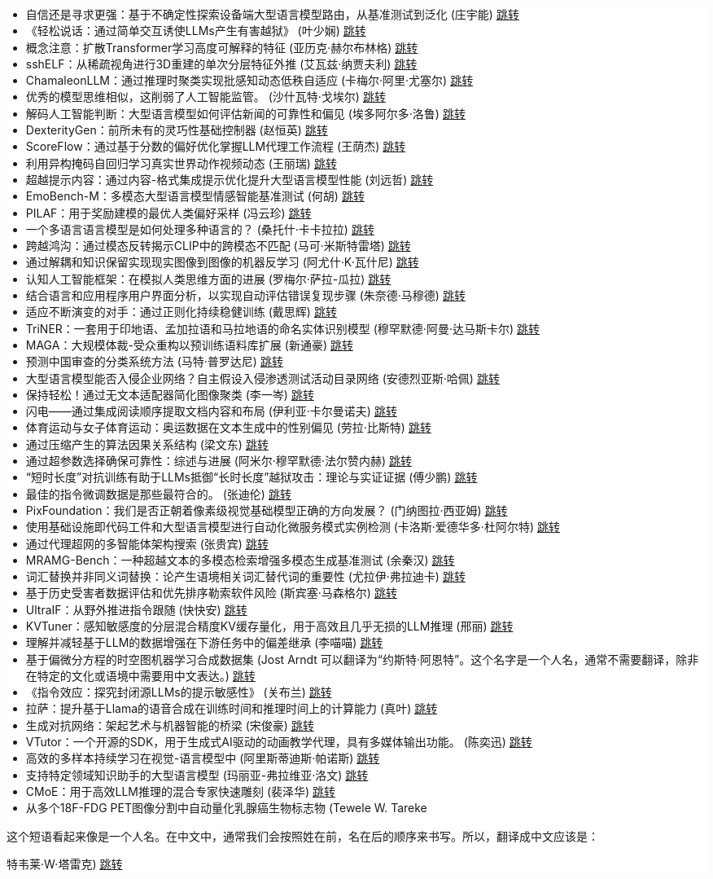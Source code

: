 - 自信还是寻求更强：基于不确定性探索设备端大型语言模型路由，从基准测试到泛化 (庄宇能) [跳转](http://arxiv.org/abs/2502.04428v1)
- 《轻松说话：通过简单交互诱使LLMs产生有害越狱》 (叶少娴) [跳转](http://arxiv.org/abs/2502.04322v1)
- 概念注意：扩散Transformer学习高度可解释的特征 (亚历克·赫尔布林格) [跳转](http://arxiv.org/abs/2502.04320v1)
- sshELF：从稀疏视角进行3D重建的单次分层特征外推 (艾瓦兹·纳贾夫利) [跳转](http://arxiv.org/abs/2502.04318v1)
- ChamaleonLLM：通过推理时聚类实现批感知动态低秩自适应 (卡梅尔·阿里·尤塞尔) [跳转](http://arxiv.org/abs/2502.04315v1)
- 优秀的模型思维相似，这削弱了人工智能监管。 (沙什瓦特·戈埃尔) [跳转](http://arxiv.org/abs/2502.04313v1)
- 解码人工智能判断：大型语言模型如何评估新闻的可靠性和偏见 (埃多阿尔多·洛鲁) [跳转](http://arxiv.org/abs/2502.04426v1)
- DexterityGen：前所未有的灵巧性基础控制器 (赵恒英) [跳转](http://arxiv.org/abs/2502.04307v1)
- ScoreFlow：通过基于分数的偏好优化掌握LLM代理工作流程 (王荫杰) [跳转](http://arxiv.org/abs/2502.04306v1)
- 利用异构掩码自回归学习真实世界动作视频动态 (王丽瑞) [跳转](http://arxiv.org/abs/2502.04296v1)
- 超越提示内容：通过内容-格式集成提示优化提升大型语言模型性能 (刘远哲) [跳转](http://arxiv.org/abs/2502.04295v1)
- EmoBench-M：多模态大型语言模型情感智能基准测试 (何胡) [跳转](http://arxiv.org/abs/2502.04424v1)
- PILAF：用于奖励建模的最优人类偏好采样 (冯云珍) [跳转](http://arxiv.org/abs/2502.04270v1)
- 一个多语言语言模型是如何处理多种语言的？ (桑托什·卡卡拉拉) [跳转](http://arxiv.org/abs/2502.04269v1)
- 跨越鸿沟：通过模态反转揭示CLIP中的跨模态不匹配 (马可·米斯特雷塔) [跳转](http://arxiv.org/abs/2502.04263v1)
- 通过解耦和知识保留实现现实图像到图像的机器反学习 (阿尤什·K·瓦什尼) [跳转](http://arxiv.org/abs/2502.04260v1)
- 认知人工智能框架：在模拟人类思维方面的进展 (罗梅尔·萨拉-瓜拉) [跳转](http://arxiv.org/abs/2502.04259v1)
- 结合语言和应用程序用户界面分析，以实现自动评估错误复现步骤 (朱奈德·马穆德) [跳转](http://arxiv.org/abs/2502.04251v1)
- 适应不断演变的对手：通过正则化持续稳健训练 (戴思辉) [跳转](http://arxiv.org/abs/2502.04248v1)
- TriNER：一套用于印地语、孟加拉语和马拉地语的命名实体识别模型 (穆罕默德·阿曼·达马斯卡尔) [跳转](http://arxiv.org/abs/2502.04245v1)
- MAGA：大规模体裁-受众重构以预训练语料库扩展 (新通豪) [跳转](http://arxiv.org/abs/2502.04235v1)
- 预测中国审查的分类系统方法 (马特·普罗达尼) [跳转](http://arxiv.org/abs/2502.04234v1)
- 大型语言模型能否入侵企业网络？自主假设入侵渗透测试活动目录网络 (安德烈亚斯·哈佩) [跳转](http://arxiv.org/abs/2502.04227v1)
- 保持轻松！通过无文本适配器简化图像聚类 (李一岑) [跳转](http://arxiv.org/abs/2502.04226v1)
- 闪电——通过集成阅读顺序提取文档内容和布局 (伊利亚·卡尔曼诺夫) [跳转](http://arxiv.org/abs/2502.04223v1)
- 体育运动与女子体育运动：奥运数据在文本生成中的性别偏见 (劳拉·比斯特) [跳转](http://arxiv.org/abs/2502.04218v1)
- 通过压缩产生的算法因果关系结构 (梁文东) [跳转](http://arxiv.org/abs/2502.04210v1)
- 通过超参数选择确保可靠性：综述与进展 (阿米尔·穆罕默德·法尔赞内赫) [跳转](http://arxiv.org/abs/2502.04206v1)
- “短时长度”对抗训练有助于LLMs抵御“长时长度”越狱攻击：理论与实证证据 (傅少鹏) [跳转](http://arxiv.org/abs/2502.04204v1)
- 最佳的指令微调数据是那些最符合的。 (张迪伦) [跳转](http://arxiv.org/abs/2502.04194v2)
- PixFoundation：我们是否正朝着像素级视觉基础模型正确的方向发展？ (门纳图拉·西亚姆) [跳转](http://arxiv.org/abs/2502.04192v1)
- 使用基础设施即代码工件和大型语言模型进行自动化微服务模式实例检测 (卡洛斯·爱德华多·杜阿尔特) [跳转](http://arxiv.org/abs/2502.04188v1)
- 通过代理超网的多智能体架构搜索 (张贵宾) [跳转](http://arxiv.org/abs/2502.04180v1)
- MRAMG-Bench：一种超越文本的多模态检索增强多模态生成基准测试 (余秦汉) [跳转](http://arxiv.org/abs/2502.04176v1)
- 词汇替换并非同义词替换：论产生语境相关词汇替代词的重要性 (尤拉伊·弗拉迪卡) [跳转](http://arxiv.org/abs/2502.04173v1)
- 基于历史受害者数据评估和优先排序勒索软件风险 (斯宾塞·马森格尔) [跳转](http://arxiv.org/abs/2502.04421v1)
- UltraIF：从野外推进指令跟随 (快快安) [跳转](http://arxiv.org/abs/2502.04153v1)
- KVTuner：感知敏感度的分层混合精度KV缓存量化，用于高效且几乎无损的LLM推理 (邢丽) [跳转](http://arxiv.org/abs/2502.04420v1)
- 理解并减轻基于LLM的数据增强在下游任务中的偏差继承 (李喵喵) [跳转](http://arxiv.org/abs/2502.04419v1)
- 基于偏微分方程的时空图机器学习合成数据集 (Jost Arndt 可以翻译为“约斯特·阿恩特”。这个名字是一个人名，通常不需要翻译，除非在特定的文化或语境中需要用中文表达。) [跳转](http://arxiv.org/abs/2502.04140v1)
- 《指令效应：探究封闭源LLMs的提示敏感性》 (关布兰) [跳转](http://arxiv.org/abs/2502.04134v1)
- 拉萨：提升基于Llama的语音合成在训练时间和推理时间上的计算能力 (真叶) [跳转](http://arxiv.org/abs/2502.04128v1)
- 生成对抗网络：架起艺术与机器智能的桥梁 (宋俊豪) [跳转](http://arxiv.org/abs/2502.04116v1)
- VTutor：一个开源的SDK，用于生成式AI驱动的动画教学代理，具有多媒体输出功能。 (陈奕迅) [跳转](http://arxiv.org/abs/2502.04103v1)
- 高效的多样本持续学习在视觉-语言模型中 (阿里斯蒂迪斯·帕诺斯) [跳转](http://arxiv.org/abs/2502.04098v2)
- 支持特定领域知识助手的大型语言模型 (玛丽亚-弗拉维亚·洛文) [跳转](http://arxiv.org/abs/2502.04095v1)
- CMoE：用于高效LLM推理的混合专家快速雕刻 (裴泽华) [跳转](http://arxiv.org/abs/2502.04416v1)
- 从多个18F-FDG PET图像分割中自动量化乳腺癌生物标志物 (Tewele W. Tareke

这个短语看起来像是一个人名。在中文中，通常我们会按照姓在前，名在后的顺序来书写。所以，翻译成中文应该是：

特韦莱·W·塔雷克) [跳转](http://arxiv.org/abs/2502.04083v1)

